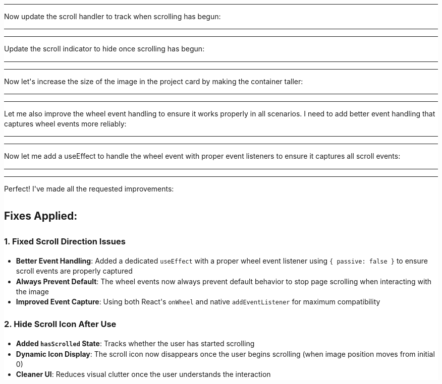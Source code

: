


---

Now update the scroll handler to track when scrolling has begun:

---



---

Update the scroll indicator to hide once scrolling has begun:

---



---

Now let's increase the size of the image in the project card by making the container taller:

---



---

Let me also improve the wheel event handling to ensure it works properly in all scenarios. I need to add better event handling that captures wheel events more reliably:

---



---

Now let me add a useEffect to handle the wheel event with proper event listeners to ensure it captures all scroll events:

---



---

Perfect! I've made all the requested improvements:

## **Fixes Applied:**

### **1. Fixed Scroll Direction Issues**
- **Better Event Handling**: Added a dedicated `useEffect` with a proper wheel event listener using `{ passive: false }` to ensure scroll events are properly captured
- **Always Prevent Default**: The wheel events now always prevent default behavior to stop page scrolling when interacting with the image
- **Improved Event Capture**: Using both React's `onWheel` and native `addEventListener` for maximum compatibility

### **2. Hide Scroll Icon After Use**
- **Added `hasScrolled` State**: Tracks whether the user has started scrolling
- **Dynamic Icon Display**: The scroll icon now disappears once the user begins scrolling (when image position moves from initial 0)
- **Cleaner UI**: Reduces visual clutter once the user understands the interaction
